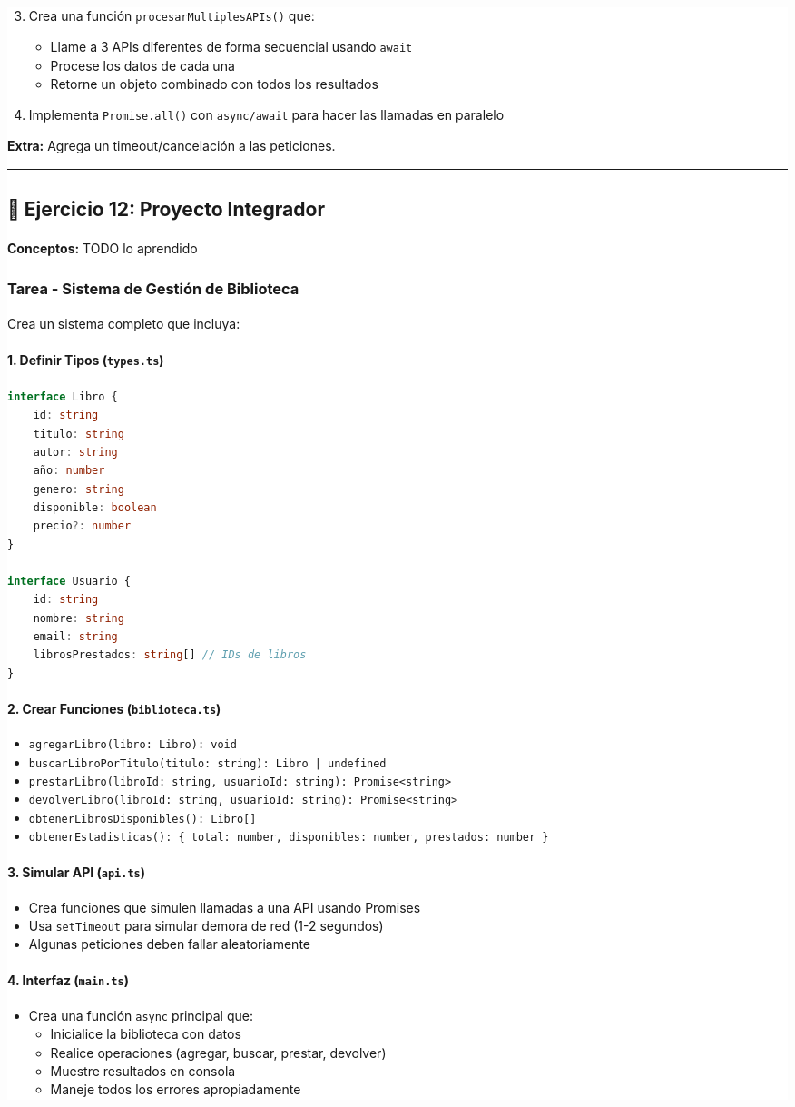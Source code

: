 3. Crea una función `procesarMultiplesAPIs()` que:
   - Llame a 3 APIs diferentes de forma secuencial usando `await`
   - Procese los datos de cada una
   - Retorne un objeto combinado con todos los resultados

4. Implementa `Promise.all()` con `async/await` para hacer las llamadas en paralelo

**Extra:** Agrega un timeout/cancelación a las peticiones.

---

## 🎯 Ejercicio 12: Proyecto Integrador

**Conceptos:** TODO lo aprendido

### Tarea - Sistema de Gestión de Biblioteca

Crea un sistema completo que incluya:

#### 1. Definir Tipos (`types.ts`)
```typescript
interface Libro {
    id: string
    titulo: string
    autor: string
    año: number
    genero: string
    disponible: boolean
    precio?: number
}

interface Usuario {
    id: string
    nombre: string
    email: string
    librosPrestados: string[] // IDs de libros
}
```

#### 2. Crear Funciones (`biblioteca.ts`)
- `agregarLibro(libro: Libro): void`
- `buscarLibroPorTitulo(titulo: string): Libro | undefined`
- `prestarLibro(libroId: string, usuarioId: string): Promise<string>`
- `devolverLibro(libroId: string, usuarioId: string): Promise<string>`
- `obtenerLibrosDisponibles(): Libro[]`
- `obtenerEstadisticas(): { total: number, disponibles: number, prestados: number }`

#### 3. Simular API (`api.ts`)
- Crea funciones que simulen llamadas a una API usando Promises
- Usa `setTimeout` para simular demora de red (1-2 segundos)
- Algunas peticiones deben fallar aleatoriamente

#### 4. Interfaz (`main.ts`)
- Crea una función `async` principal que:
  - Inicialice la biblioteca con datos
  - Realice operaciones (agregar, buscar, prestar, devolver)
  - Muestre resultados en consola
  - Maneje todos los errores apropiadamente
